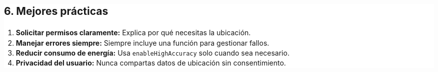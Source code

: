 
## **6. Mejores prácticas**

1. **Solicitar permisos claramente:** Explica por qué necesitas la ubicación.
2. **Manejar errores siempre:** Siempre incluye una función para gestionar fallos.
3. **Reducir consumo de energía:** Usa `enableHighAccuracy` solo cuando sea necesario.
4. **Privacidad del usuario:** Nunca compartas datos de ubicación sin consentimiento.

